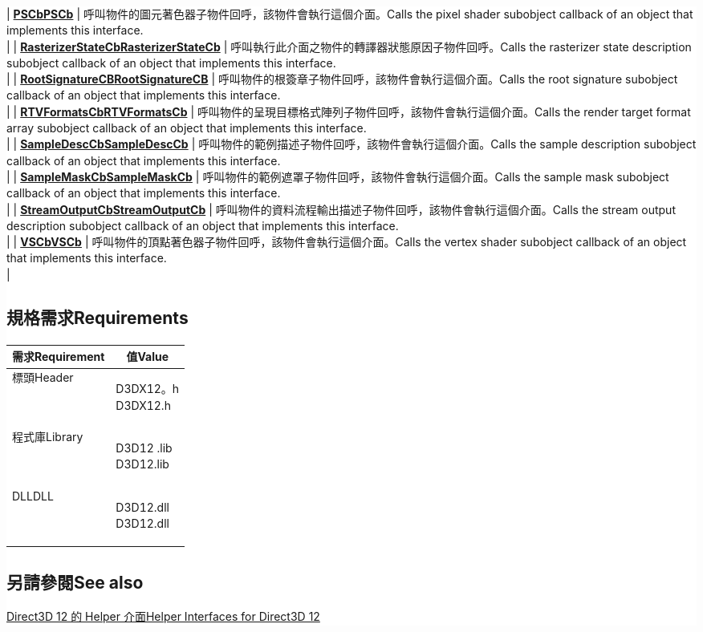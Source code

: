 | [<span data-ttu-id="3ecc4-146">**PSCb**</span><span class="sxs-lookup"><span data-stu-id="3ecc4-146">**PSCb**</span></span>](id3dx12pipelineparsercallbacks-pscb.md)                                       | <span data-ttu-id="3ecc4-147">呼叫物件的圖元著色器子物件回呼，該物件會執行這個介面。</span><span class="sxs-lookup"><span data-stu-id="3ecc4-147">Calls the pixel shader subobject callback of an object that implements this interface.</span></span><br/>                                                                            |
| [<span data-ttu-id="3ecc4-148">**RasterizerStateCb**</span><span class="sxs-lookup"><span data-stu-id="3ecc4-148">**RasterizerStateCb**</span></span>](id3dx12pipelineparsercallbacks-rasterizerstatecb.md)             | <span data-ttu-id="3ecc4-149">呼叫執行此介面之物件的轉譯器狀態原因子物件回呼。</span><span class="sxs-lookup"><span data-stu-id="3ecc4-149">Calls the rasterizer state description subobject callback of an object that implements this interface.</span></span><br/>                                                            |
| [<span data-ttu-id="3ecc4-150">**RootSignatureCB**</span><span class="sxs-lookup"><span data-stu-id="3ecc4-150">**RootSignatureCB**</span></span>](id3dx12pipelineparsercallbacks-rootsignaturecb.md)                 | <span data-ttu-id="3ecc4-151">呼叫物件的根簽章子物件回呼，該物件會執行這個介面。</span><span class="sxs-lookup"><span data-stu-id="3ecc4-151">Calls the root signature subobject callback of an object that implements this interface.</span></span><br/>                                                                          |
| [<span data-ttu-id="3ecc4-152">**RTVFormatsCb**</span><span class="sxs-lookup"><span data-stu-id="3ecc4-152">**RTVFormatsCb**</span></span>](id3dx12pipelineparsercallbacks-rtvformatscb.md)                       | <span data-ttu-id="3ecc4-153">呼叫物件的呈現目標格式陣列子物件回呼，該物件會執行這個介面。</span><span class="sxs-lookup"><span data-stu-id="3ecc4-153">Calls the render target format array subobject callback of an object that implements this interface.</span></span><br/>                                                              |
| [<span data-ttu-id="3ecc4-154">**SampleDescCb**</span><span class="sxs-lookup"><span data-stu-id="3ecc4-154">**SampleDescCb**</span></span>](id3dx12pipelineparsercallbacks-sampledesccb.md)                       | <span data-ttu-id="3ecc4-155">呼叫物件的範例描述子物件回呼，該物件會執行這個介面。</span><span class="sxs-lookup"><span data-stu-id="3ecc4-155">Calls the sample description subobject callback of an object that implements this interface.</span></span><br/>                                                                      |
| [<span data-ttu-id="3ecc4-156">**SampleMaskCb**</span><span class="sxs-lookup"><span data-stu-id="3ecc4-156">**SampleMaskCb**</span></span>](id3dx12pipelineparsercallbacks-samplemaskcb.md)                       | <span data-ttu-id="3ecc4-157">呼叫物件的範例遮罩子物件回呼，該物件會執行這個介面。</span><span class="sxs-lookup"><span data-stu-id="3ecc4-157">Calls the sample mask subobject callback of an object that implements this interface.</span></span><br/>                                                                             |
| [<span data-ttu-id="3ecc4-158">**StreamOutputCb**</span><span class="sxs-lookup"><span data-stu-id="3ecc4-158">**StreamOutputCb**</span></span>](id3dx12pipelineparsercallbacks-streamoutputcb.md)                   | <span data-ttu-id="3ecc4-159">呼叫物件的資料流程輸出描述子物件回呼，該物件會執行這個介面。</span><span class="sxs-lookup"><span data-stu-id="3ecc4-159">Calls the stream output description subobject callback of an object that implements this interface.</span></span><br/>                                                               |
| [<span data-ttu-id="3ecc4-160">**VSCb**</span><span class="sxs-lookup"><span data-stu-id="3ecc4-160">**VSCb**</span></span>](id3dx12pipelineparsercallbacks-vscb.md)                                       | <span data-ttu-id="3ecc4-161">呼叫物件的頂點著色器子物件回呼，該物件會執行這個介面。</span><span class="sxs-lookup"><span data-stu-id="3ecc4-161">Calls the vertex shader subobject callback of an object that implements this interface.</span></span><br/>                                                                           |



 

## <a name="requirements"></a><span data-ttu-id="3ecc4-162">規格需求</span><span class="sxs-lookup"><span data-stu-id="3ecc4-162">Requirements</span></span>



| <span data-ttu-id="3ecc4-163">需求</span><span class="sxs-lookup"><span data-stu-id="3ecc4-163">Requirement</span></span> | <span data-ttu-id="3ecc4-164">值</span><span class="sxs-lookup"><span data-stu-id="3ecc4-164">Value</span></span> |
|--------------------|--------------------------------------------------------------------------------------|
| <span data-ttu-id="3ecc4-165">標頭</span><span class="sxs-lookup"><span data-stu-id="3ecc4-165">Header</span></span><br/>  | <dl> <span data-ttu-id="3ecc4-166"><dt>D3DX12。h</dt></span><span class="sxs-lookup"><span data-stu-id="3ecc4-166"><dt>D3DX12.h</dt></span></span> </dl>  |
| <span data-ttu-id="3ecc4-167">程式庫</span><span class="sxs-lookup"><span data-stu-id="3ecc4-167">Library</span></span><br/> | <dl> <span data-ttu-id="3ecc4-168"><dt>D3D12 .lib</dt></span><span class="sxs-lookup"><span data-stu-id="3ecc4-168"><dt>D3D12.lib</dt></span></span> </dl> |
| <span data-ttu-id="3ecc4-169">DLL</span><span class="sxs-lookup"><span data-stu-id="3ecc4-169">DLL</span></span><br/>     | <dl> <span data-ttu-id="3ecc4-170"><dt>D3D12.dll</dt></span><span class="sxs-lookup"><span data-stu-id="3ecc4-170"><dt>D3D12.dll</dt></span></span> </dl> |



## <a name="see-also"></a><span data-ttu-id="3ecc4-171">另請參閱</span><span class="sxs-lookup"><span data-stu-id="3ecc4-171">See also</span></span>

<dl> <dt>

[<span data-ttu-id="3ecc4-172">Direct3D 12 的 Helper 介面</span><span class="sxs-lookup"><span data-stu-id="3ecc4-172">Helper Interfaces for Direct3D 12</span></span>](helper-interfaces-for-d3d12.md)
</dt> <dt>
